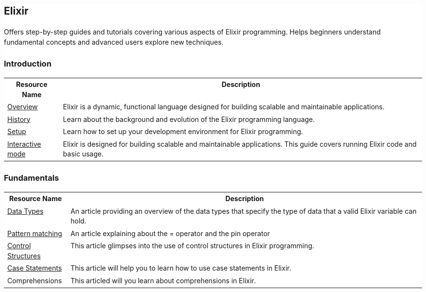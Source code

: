 ## Elixir

Offers step-by-step guides and tutorials covering various aspects of Elixir programming.
Helps beginners understand fundamental concepts and advanced users explore new techniques.

### Introduction

<table width="100%">
  <tr>
    <th>Resource Name</th>
    <th>Description</th>
  </tr>
  <tr>
    <td><a href="https://elixir-lang.org/">Overview</a></td>
    <td>Elixir is a dynamic, functional language designed for building scalable and maintainable applications.</td>
  </tr>
  <tr>
    <td><a href="https://elixir-lang.org/getting-started/introduction.html">History</a></td>
    <td>Learn about the background and evolution of the Elixir programming language.</td>
  </tr>
  <tr>
    <td><a href="https://hexdocs.pm/elixir/introduction.html#installation">Setup</a></td>
    <td>Learn how to set up your development environment for Elixir programming.</td>
  </tr>
  <tr>
    <td><a href="https://hexdocs.pm/elixir/introduction.html#interactive-mode">Interactive mode</a></td>
    <td>Elixir is designed for building scalable and maintainable applications. This guide covers running Elixir code and basic usage.</td>
  </tr>
</table>

### Fundamentals
<table width="100%">
  <tr>
    <th>Resource Name</th>
    <th>Description</th>
  </tr>
  <tr>
    <td><a href="https://hexdocs.pm/elixir/basic-types.html">Data Types</a></td>
    <td>An article providing an overview of the data types that specify the type of data that a valid Elixir variable can hold.</td>
  </tr>
  <tr>
    <td><a href="https://hexdocs.pm/elixir/pattern-matching.html">Pattern matching</a></td>
    <td>An article explaining about the = operator and the pin operator </td>
  </tr>
  <tr>
    <td><a href="https://elixir-lang.org/getting-started/case-cond-and-if.html">Control Structures</a></td>
    <td>This article glimpses into the use of control structures in Elixir programming.</td>
  </tr>
<tr>
    <td><a href="https://elixir-lang.org/getting-started/case-cond-and-if.html">Case Statements</a></td>
    <td>This article will help you to learn how to use case statements in Elixir.</td>
  </tr>
  <tr>
    <td><a href="https://hexdocs.pm/elixir/comprehensions.html"></a>Comprehensions</td>
    <td>This articled will you learn about comprehensions in Elixir.</td>
  </tr>
</table>